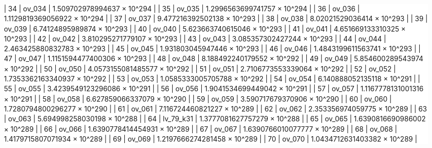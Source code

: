 | 34 | ov_034 | 1.509702978994637 × 10^294 |
| 35 | ov_035 | 1.2996563699741757 × 10^294 |
| 36 | ov_036 | 1.1129819369056922 × 10^294 |
| 37 | ov_037 | 9.477216392502138 × 10^293 |
| 38 | ov_038 | 8.02021529036414 × 10^293 |
| 39 | ov_039 | 6.74124895989874 × 10^293 |
| 40 | ov_040 | 5.623663740615046 × 10^293 |
| 41 | ov_041 | 4.651669133310325 × 10^293 |
| 42 | ov_042 | 3.810295271779107 × 10^293 |
| 43 | ov_043 | 3.085357302427244 × 10^293 |
| 44 | ov_044 | 2.463425880832783 × 10^293 |
| 45 | ov_045 | 1.931803045947446 × 10^293 |
| 46 | ov_046 | 1.4843199611563741 × 10^293 |
| 47 | ov_047 | 1.1151594477400306 × 10^293 |
| 48 | ov_048 | 8.188492240179552 × 10^292 |
| 49 | ov_049 | 5.854600289543974 × 10^292 |
| 50 | ov_050 | 4.0573155081485577 × 10^292 |
| 51 | ov_051 | 2.7106773553339064 × 10^292 |
| 52 | ov_052 | 1.7353362163340937 × 10^292 |
| 53 | ov_053 | 1.0585333005705788 × 10^292 |
| 54 | ov_054 | 6.140888052135118 × 10^291 |
| 55 | ov_055 | 3.4239549123296086 × 10^291 |
| 56 | ov_056 | 1.9041534699449042 × 10^291 |
| 57 | ov_057 | 1.1167778131001316 × 10^291 |
| 58 | ov_058 | 6.627859066337079 × 10^290 |
| 59 | ov_059 | 3.590717679370906 × 10^290 |
| 60 | ov_060 | 1.7280794800296277 × 10^290 |
| 61 | ov_061 | 7.116724460821227 × 10^289 |
| 62 | ov_062 | 2.353356974059775 × 10^289 |
| 63 | ov_063 | 5.694998258030198 × 10^288 |
| 64 | lv_79_k31 | 1.3777081627757279 × 10^288 |
| 65 | ov_065 | 1.6390816690986002 × 10^289 |
| 66 | ov_066 | 1.6390778414454931 × 10^289 |
| 67 | ov_067 | 1.6390766010077777 × 10^289 |
| 68 | ov_068 | 1.4179715807071934 × 10^289 |
| 69 | ov_069 | 1.2197666274281458 × 10^289 |
| 70 | ov_070 | 1.0434712631403382 × 10^289 |